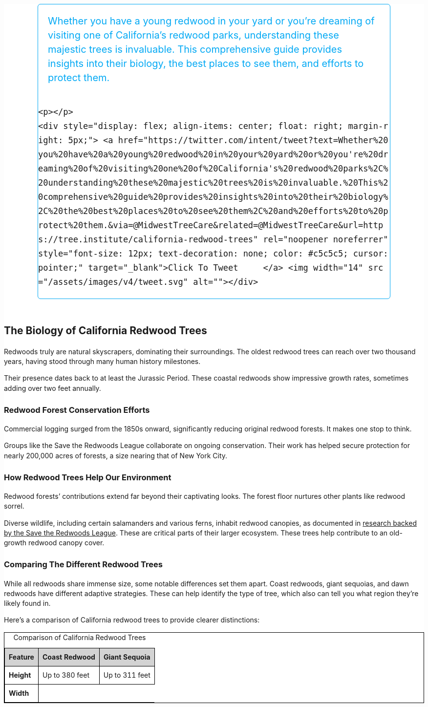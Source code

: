 <div style="border: 1px solid #03a9f4;margin: 0 auto; display: table;cursor: pointer;font-size: 20px;padding: 0px; border-radius:6px; margin-top:50px; margin-bottom: 50px; max-width: 720px;"> <a href="https://twitter.com/intent/tweet?text=Whether%20you%20have%20a%20young%20redwood%20in%20your%20yard%20or%20you're%20dreaming%20of%20visiting%20one%20of%20California's%20redwood%20parks%2C%20understanding%20these%20majestic%20trees%20is%20invaluable.%20This%20comprehensive%20guide%20provides%20insights%20into%20their%20biology%2C%20the%20best%20places%20to%20see%20them%2C%20and%20efforts%20to%20protect%20them.&via=@MidwestTreeCare&related=@MidwestTreeCare&url=https://tree.institute/california-redwood-trees" style="text-decoration: none;padding: 20px;display: block; cursor:pointer; color: #03a9f4;" target="_blank">Whether you have a young redwood in your yard or you&rsquo;re dreaming of visiting one of California&rsquo;s redwood parks, understanding these majestic trees is invaluable. This comprehensive guide provides insights into their biology, the best places to see them, and efforts to protect them.   </a>

	<p></p>
	<div style="display: flex; align-items: center; float: right; margin-right: 5px;"> <a href="https://twitter.com/intent/tweet?text=Whether%20you%20have%20a%20young%20redwood%20in%20your%20yard%20or%20you're%20dreaming%20of%20visiting%20one%20of%20California's%20redwood%20parks%2C%20understanding%20these%20majestic%20trees%20is%20invaluable.%20This%20comprehensive%20guide%20provides%20insights%20into%20their%20biology%2C%20the%20best%20places%20to%20see%20them%2C%20and%20efforts%20to%20protect%20them.&via=@MidwestTreeCare&related=@MidwestTreeCare&url=https://tree.institute/california-redwood-trees" rel="noopener noreferrer" style="font-size: 12px; text-decoration: none; color: #c5c5c5; cursor:pointer;" target="_blank">Click To Tweet     </a> <img width="14" src="/assets/images/v4/tweet.svg" alt=""></div>
</div>

<p></p>

<h2 id="thebiologyofcaliforniaredwoodtrees">The Biology of California Redwood Trees</h2>

<p>Redwoods truly are natural skyscrapers, dominating their surroundings. The oldest redwood trees can reach over two thousand years, having stood through many human history milestones.</p>

<p>Their presence dates back to at least the Jurassic Period. These coastal redwoods show impressive growth rates, sometimes adding over two feet annually.</p>

<h3 id="redwoodforestconservationefforts">Redwood Forest Conservation Efforts</h3>

<p>Commercial logging surged from the 1850s onward, significantly reducing original redwood forests. It makes one stop to think.</p>

<p>Groups like the Save the Redwoods League collaborate on ongoing conservation. Their work has helped secure protection for nearly 200,000 acres of forests, a size nearing that of New York City.</p>

<h3 id="howredwoodtreeshelpourenvironment">How Redwood Trees Help Our Environment</h3>

<p>Redwood forests&rsquo; contributions extend far beyond their captivating looks. The forest floor nurtures other plants like redwood sorrel.</p>

<p>Diverse wildlife, including certain salamanders and various ferns, inhabit redwood canopies, as documented in <a href="https://www.savetheredwoods.org/wp-content/uploads/pdf_camann.pdf" target="_blank">research backed by the Save the Redwoods League</a>. These are critical parts of their larger ecosystem. These trees help contribute to an old-growth redwood canopy cover.</p>

<h3 id="comparingthedifferentredwoodtrees">Comparing The Different Redwood Trees</h3>

<p>While all redwoods share immense size, some notable differences set them apart. Coast redwoods, giant sequoias, and dawn redwoods have different adaptive strategies. These can help identify the type of tree, which also can tell you what region they&rsquo;re likely found in.</p>

<p>Here&rsquo;s a comparison of California redwood trees to provide clearer distinctions:</p>

<table style="width:100%; border-collapse: collapse; border: 1px solid black;">
    <caption>Comparison of California Redwood Trees</caption>
    <thead>
        <tr style="background-color: #d3d3d3;">
            <th style="border: 1px solid black; padding: 8px;">Feature</th>
            <th style="border: 1px solid black; padding: 8px;">Coast Redwood</th>
            <th style="border: 1px solid black; padding: 8px;">Giant Sequoia</th>
        </tr>
    </thead>
    <tbody>
        <tr>
            <td style="border: 1px solid black; padding: 8px;"><strong>Height</strong></td>
            <td style="border: 1px solid black; padding: 8px;">Up to 380 feet</td>
            <td style="border: 1px solid black; padding: 8px;">Up to 311 feet</td>
        </tr>
        <tr>
            <td style="border: 1px solid black; padding: 8px;"><strong>Width</strong></td>